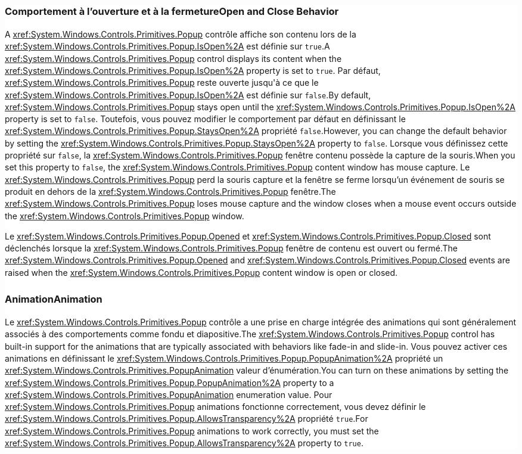<a name="OpenandCloseBehavior"></a>   
### <a name="open-and-close-behavior"></a><span data-ttu-id="ec270-132">Comportement à l’ouverture et à la fermeture</span><span class="sxs-lookup"><span data-stu-id="ec270-132">Open and Close Behavior</span></span>  
 <span data-ttu-id="ec270-133">A <xref:System.Windows.Controls.Primitives.Popup> contrôle affiche son contenu lors de la <xref:System.Windows.Controls.Primitives.Popup.IsOpen%2A> est définie sur `true`.</span><span class="sxs-lookup"><span data-stu-id="ec270-133">A <xref:System.Windows.Controls.Primitives.Popup> control displays its content when the <xref:System.Windows.Controls.Primitives.Popup.IsOpen%2A> property is set to `true`.</span></span> <span data-ttu-id="ec270-134">Par défaut, <xref:System.Windows.Controls.Primitives.Popup> reste ouverte jusqu'à ce que le <xref:System.Windows.Controls.Primitives.Popup.IsOpen%2A> est définie sur `false`.</span><span class="sxs-lookup"><span data-stu-id="ec270-134">By default, <xref:System.Windows.Controls.Primitives.Popup> stays open until the <xref:System.Windows.Controls.Primitives.Popup.IsOpen%2A> property is set to `false`.</span></span> <span data-ttu-id="ec270-135">Toutefois, vous pouvez modifier le comportement par défaut en définissant le <xref:System.Windows.Controls.Primitives.Popup.StaysOpen%2A> propriété `false`.</span><span class="sxs-lookup"><span data-stu-id="ec270-135">However, you can change the default behavior by setting the <xref:System.Windows.Controls.Primitives.Popup.StaysOpen%2A> property to `false`.</span></span> <span data-ttu-id="ec270-136">Lorsque vous définissez cette propriété sur `false`, la <xref:System.Windows.Controls.Primitives.Popup> fenêtre contenu possède la capture de la souris.</span><span class="sxs-lookup"><span data-stu-id="ec270-136">When you set this property to `false`, the <xref:System.Windows.Controls.Primitives.Popup> content window has mouse capture.</span></span> <span data-ttu-id="ec270-137">Le <xref:System.Windows.Controls.Primitives.Popup> perd la souris capture et la fenêtre se ferme lorsqu’un événement de souris se produit en dehors de la <xref:System.Windows.Controls.Primitives.Popup> fenêtre.</span><span class="sxs-lookup"><span data-stu-id="ec270-137">The <xref:System.Windows.Controls.Primitives.Popup> loses mouse capture and the window closes when a mouse event occurs outside the <xref:System.Windows.Controls.Primitives.Popup> window.</span></span>  
  
 <span data-ttu-id="ec270-138">Le <xref:System.Windows.Controls.Primitives.Popup.Opened> et <xref:System.Windows.Controls.Primitives.Popup.Closed> sont déclenchés lorsque la <xref:System.Windows.Controls.Primitives.Popup> fenêtre de contenu est ouvert ou fermé.</span><span class="sxs-lookup"><span data-stu-id="ec270-138">The <xref:System.Windows.Controls.Primitives.Popup.Opened> and <xref:System.Windows.Controls.Primitives.Popup.Closed> events are raised when the <xref:System.Windows.Controls.Primitives.Popup> content window is open or closed.</span></span>  
  
<a name="Animation"></a>   
### <a name="animation"></a><span data-ttu-id="ec270-139">Animation</span><span class="sxs-lookup"><span data-stu-id="ec270-139">Animation</span></span>  
 <span data-ttu-id="ec270-140">Le <xref:System.Windows.Controls.Primitives.Popup> contrôle a une prise en charge intégrée des animations qui sont généralement associés à des comportements comme fondu et diapositive.</span><span class="sxs-lookup"><span data-stu-id="ec270-140">The <xref:System.Windows.Controls.Primitives.Popup> control has built-in support for the animations that are typically associated with behaviors like fade-in and slide-in.</span></span> <span data-ttu-id="ec270-141">Vous pouvez activer ces animations en définissant le <xref:System.Windows.Controls.Primitives.Popup.PopupAnimation%2A> propriété un <xref:System.Windows.Controls.Primitives.PopupAnimation> valeur d’énumération.</span><span class="sxs-lookup"><span data-stu-id="ec270-141">You can turn on these animations by setting the <xref:System.Windows.Controls.Primitives.Popup.PopupAnimation%2A> property to a <xref:System.Windows.Controls.Primitives.PopupAnimation> enumeration value.</span></span> <span data-ttu-id="ec270-142">Pour <xref:System.Windows.Controls.Primitives.Popup> animations fonctionne correctement, vous devez définir le <xref:System.Windows.Controls.Primitives.Popup.AllowsTransparency%2A> propriété `true`.</span><span class="sxs-lookup"><span data-stu-id="ec270-142">For <xref:System.Windows.Controls.Primitives.Popup> animations to work correctly, you must set the <xref:System.Windows.Controls.Primitives.Popup.AllowsTransparency%2A> property to `true`.</span></span>  
  